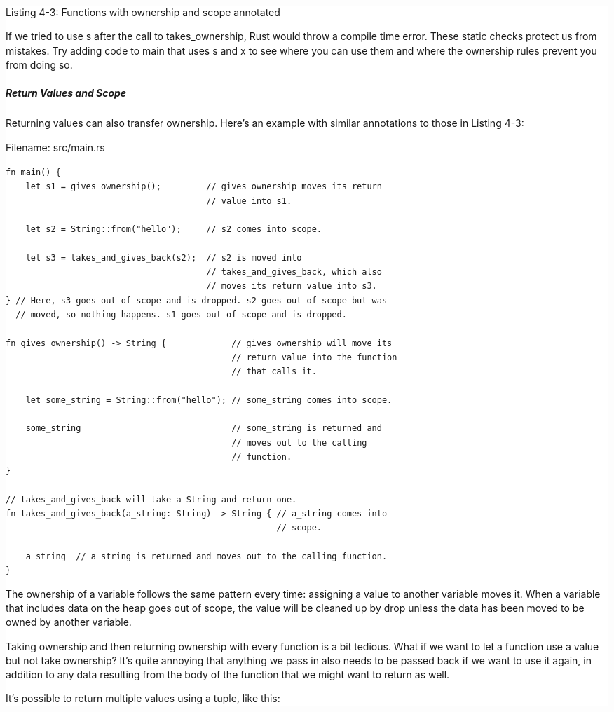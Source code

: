 Listing 4-3: Functions with ownership and scope annotated

If we tried to use s after the call to takes_ownership, Rust would throw a compile time error. These static checks protect us from mistakes. Try adding code to main that uses s and x to see where you can use them and where the ownership rules prevent you from doing so.

##### Return Values and Scope
Returning values can also transfer ownership. Here’s an example with similar annotations to those in Listing 4-3:

Filename: src/main.rs

```
fn main() {
    let s1 = gives_ownership();         // gives_ownership moves its return
                                        // value into s1.

    let s2 = String::from("hello");     // s2 comes into scope.

    let s3 = takes_and_gives_back(s2);  // s2 is moved into
                                        // takes_and_gives_back, which also
                                        // moves its return value into s3.
} // Here, s3 goes out of scope and is dropped. s2 goes out of scope but was
  // moved, so nothing happens. s1 goes out of scope and is dropped.

fn gives_ownership() -> String {             // gives_ownership will move its
                                             // return value into the function
                                             // that calls it.

    let some_string = String::from("hello"); // some_string comes into scope.

    some_string                              // some_string is returned and
                                             // moves out to the calling
                                             // function.
}

// takes_and_gives_back will take a String and return one.
fn takes_and_gives_back(a_string: String) -> String { // a_string comes into
                                                      // scope.

    a_string  // a_string is returned and moves out to the calling function.
}
```
The ownership of a variable follows the same pattern every time: assigning a value to another variable moves it. When a variable that includes data on the heap goes out of scope, the value will be cleaned up by drop unless the data has been moved to be owned by another variable.

Taking ownership and then returning ownership with every function is a bit tedious. What if we want to let a function use a value but not take ownership? It’s quite annoying that anything we pass in also needs to be passed back if we want to use it again, in addition to any data resulting from the body of the function that we might want to return as well.

It’s possible to return multiple values using a tuple, like this:
